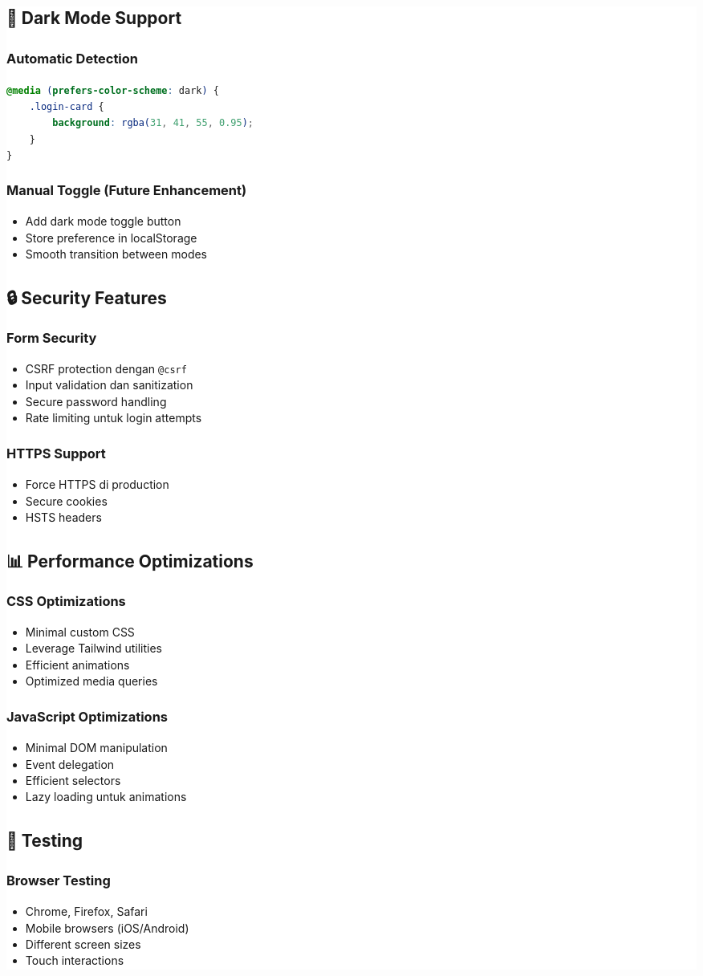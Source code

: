 ## 🌙 Dark Mode Support

### Automatic Detection
```scss
@media (prefers-color-scheme: dark) {
    .login-card {
        background: rgba(31, 41, 55, 0.95);
    }
}
```

### Manual Toggle (Future Enhancement)
- Add dark mode toggle button
- Store preference in localStorage
- Smooth transition between modes

## 🔒 Security Features

### Form Security
- CSRF protection dengan `@csrf`
- Input validation dan sanitization
- Secure password handling
- Rate limiting untuk login attempts

### HTTPS Support
- Force HTTPS di production
- Secure cookies
- HSTS headers

## 📊 Performance Optimizations

### CSS Optimizations
- Minimal custom CSS
- Leverage Tailwind utilities
- Efficient animations
- Optimized media queries

### JavaScript Optimizations
- Minimal DOM manipulation
- Event delegation
- Efficient selectors
- Lazy loading untuk animations

## 🧪 Testing

### Browser Testing
- Chrome, Firefox, Safari
- Mobile browsers (iOS/Android)
- Different screen sizes
- Touch interactions
